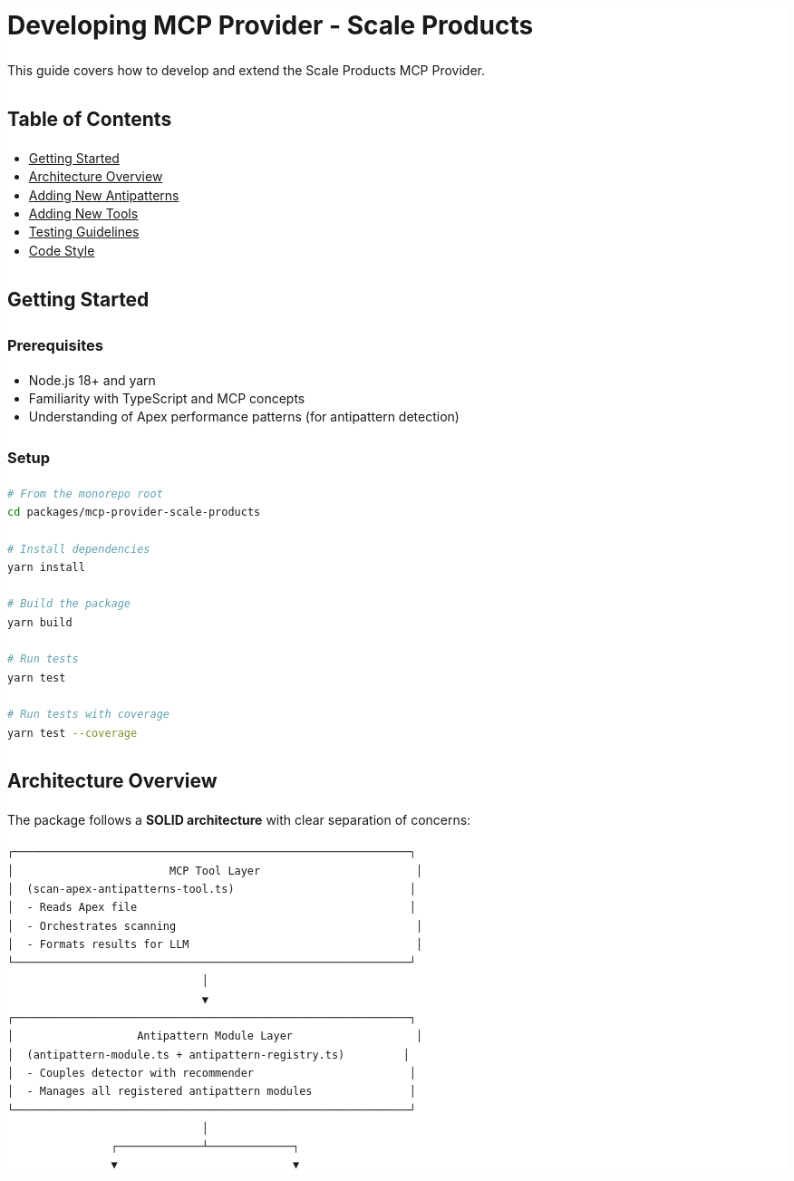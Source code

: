 # Developing MCP Provider - Scale Products

This guide covers how to develop and extend the Scale Products MCP Provider.

## Table of Contents

- [Getting Started](#getting-started)
- [Architecture Overview](#architecture-overview)
- [Adding New Antipatterns](#adding-new-antipatterns)
- [Adding New Tools](#adding-new-tools)
- [Testing Guidelines](#testing-guidelines)
- [Code Style](#code-style)

## Getting Started

### Prerequisites

- Node.js 18+ and yarn
- Familiarity with TypeScript and MCP concepts
- Understanding of Apex performance patterns (for antipattern detection)

### Setup

```bash
# From the monorepo root
cd packages/mcp-provider-scale-products

# Install dependencies
yarn install

# Build the package
yarn build

# Run tests
yarn test

# Run tests with coverage
yarn test --coverage
```

## Architecture Overview

The package follows a **SOLID architecture** with clear separation of concerns:

```
┌─────────────────────────────────────────────────────────────┐
│                        MCP Tool Layer                        │
│  (scan-apex-antipatterns-tool.ts)                           │
│  - Reads Apex file                                          │
│  - Orchestrates scanning                                     │
│  - Formats results for LLM                                   │
└─────────────────────────────────────────────────────────────┘
                              │
                              ▼
┌─────────────────────────────────────────────────────────────┐
│                   Antipattern Module Layer                   │
│  (antipattern-module.ts + antipattern-registry.ts)         │
│  - Couples detector with recommender                        │
│  - Manages all registered antipattern modules               │
└─────────────────────────────────────────────────────────────┘
                              │
                ┌─────────────┴─────────────┐
                ▼                           ▼
```